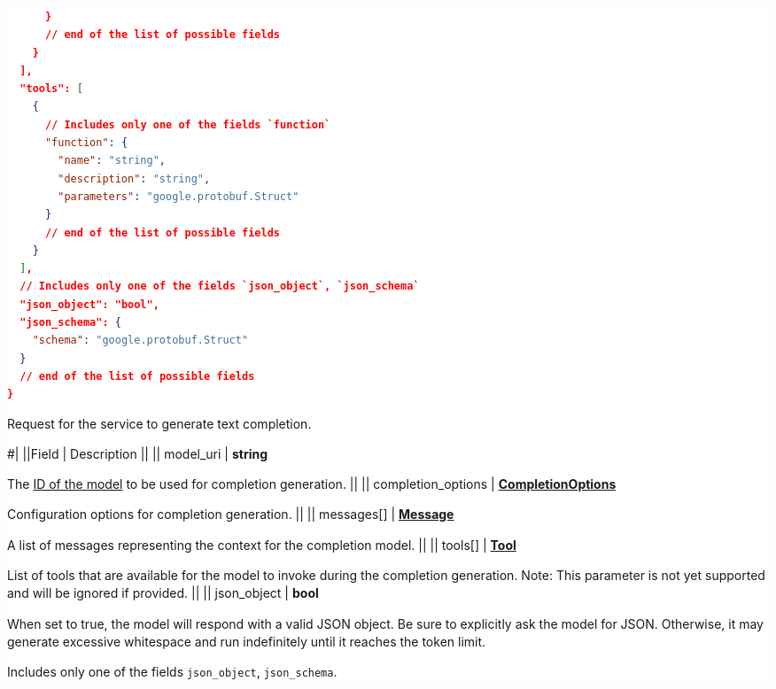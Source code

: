 ```json
      }
      // end of the list of possible fields
    }
  ],
  "tools": [
    {
      // Includes only one of the fields `function`
      "function": {
        "name": "string",
        "description": "string",
        "parameters": "google.protobuf.Struct"
      }
      // end of the list of possible fields
    }
  ],
  // Includes only one of the fields `json_object`, `json_schema`
  "json_object": "bool",
  "json_schema": {
    "schema": "google.protobuf.Struct"
  }
  // end of the list of possible fields
}
```

Request for the service to generate text completion.

#|
||Field | Description ||
|| model_uri | **string**

The [ID of the model](/docs/foundation-models/concepts/yandexgpt/models) to be used for completion generation. ||
|| completion_options | **[CompletionOptions](#yandex.cloud.ai.foundation_models.v1.CompletionOptions)**

Configuration options for completion generation. ||
|| messages[] | **[Message](#yandex.cloud.ai.foundation_models.v1.Message)**

A list of messages representing the context for the completion model. ||
|| tools[] | **[Tool](#yandex.cloud.ai.foundation_models.v1.Tool)**

List of tools that are available for the model to invoke during the completion generation.
Note: This parameter is not yet supported and will be ignored if provided. ||
|| json_object | **bool**

When set to true, the model will respond with a valid JSON object.
Be sure to explicitly ask the model for JSON.
Otherwise, it may generate excessive whitespace and run indefinitely until it reaches the token limit.

Includes only one of the fields `json_object`, `json_schema`.
